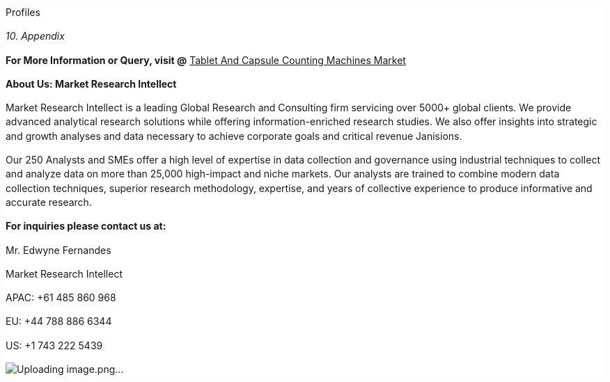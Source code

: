 Profiles</span></em></p><p><em><span class="font-[700]">10. Appendix</span></em></p><p><span class="font-[700]"><strong>For More Information or Query, visit&nbsp;@</strong>&nbsp;</span><span class="font-[700]"><a href="https://www.marketresearchintellect.com/product/tablet-and-capsule-counting-machines-market-size-and-forecast/?utm_source=Linkedin&utm_medium=858" target="_blank" data-tracking-control-name="article-ssr-frontend-pulse_little-text-block" data-tracking-will-navigate="" data-test-link="">Tablet And Capsule Counting Machines Market</a></span></p><p><strong><span class="font-[700]">About Us: Market Research Intellect</span></strong></p><p><span class="">Market Research Intellect is a leading Global Research and Consulting firm servicing over 5000+ global clients. We provide advanced analytical research solutions while offering information-enriched research studies.&nbsp;</span>We also offer insights into strategic and growth analyses and data necessary to achieve corporate goals and critical revenue Janisions.</p><p><span class="">Our 250 Analysts and SMEs offer a high level of expertise in data collection and governance using industrial techniques to collect and analyze data on more than 25,000 high-impact and niche markets. Our analysts are trained to combine modern data collection techniques, superior research methodology, expertise, and years of collective experience to produce informative and accurate research.</span></p><p><strong>For inquiries please contact us at:</strong></p><p>Mr. Edwyne Fernandes</p><p>Market Research Intellect</p><p>APAC: +61 485 860 968</p><p>EU: +44 788 886 6344</p><p>US: +1 743 222 5439</p>
![Uploading image.png…]()
